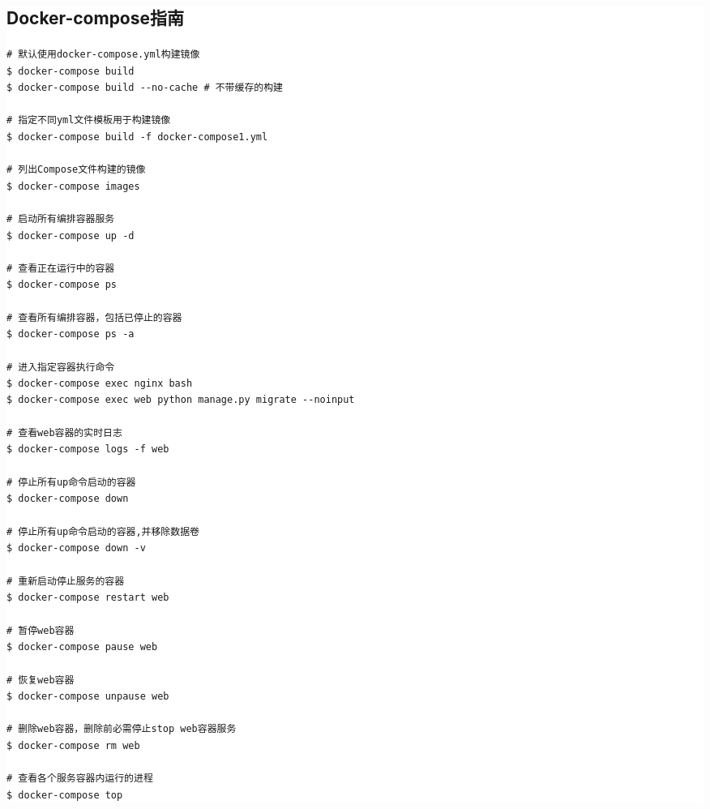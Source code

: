 ## Docker-compose指南

```shell
# 默认使用docker-compose.yml构建镜像
$ docker-compose build
$ docker-compose build --no-cache # 不带缓存的构建

# 指定不同yml文件模板用于构建镜像
$ docker-compose build -f docker-compose1.yml

# 列出Compose文件构建的镜像
$ docker-compose images                          

# 启动所有编排容器服务
$ docker-compose up -d

# 查看正在运行中的容器
$ docker-compose ps 

# 查看所有编排容器，包括已停止的容器
$ docker-compose ps -a

# 进入指定容器执行命令
$ docker-compose exec nginx bash 
$ docker-compose exec web python manage.py migrate --noinput

# 查看web容器的实时日志
$ docker-compose logs -f web

# 停止所有up命令启动的容器
$ docker-compose down 

# 停止所有up命令启动的容器,并移除数据卷
$ docker-compose down -v

# 重新启动停止服务的容器
$ docker-compose restart web

# 暂停web容器
$ docker-compose pause web

# 恢复web容器
$ docker-compose unpause web

# 删除web容器，删除前必需停止stop web容器服务
$ docker-compose rm web  

# 查看各个服务容器内运行的进程 
$ docker-compose top                            
```

